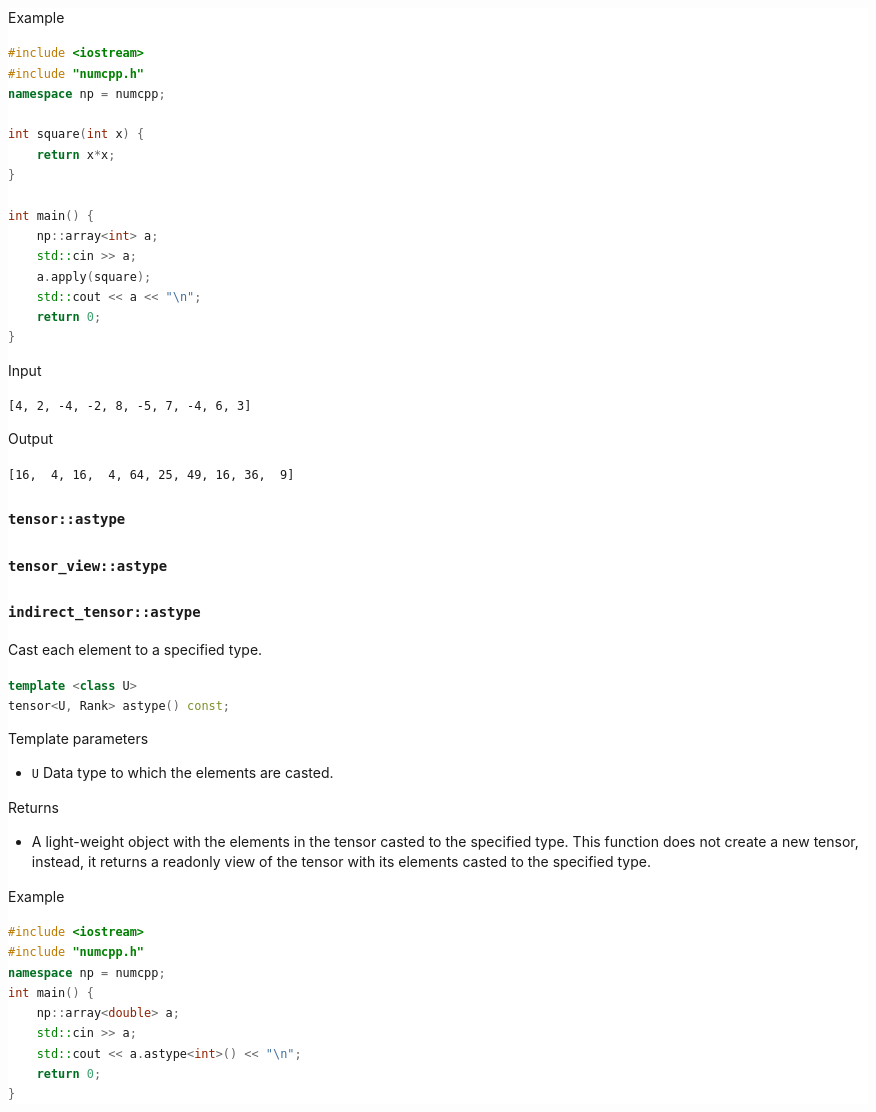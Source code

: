 Example

```cpp
#include <iostream>
#include "numcpp.h"
namespace np = numcpp;

int square(int x) {
    return x*x;
}

int main() {
    np::array<int> a;
    std::cin >> a;
    a.apply(square);
    std::cout << a << "\n";
    return 0;
}
```

Input

```
[4, 2, -4, -2, 8, -5, 7, -4, 6, 3]
```

Output

```
[16,  4, 16,  4, 64, 25, 49, 16, 36,  9]
```

### `tensor::astype`

<h3><code>tensor_view::astype</code></h3>

<h3><code>indirect_tensor::astype</code></h3>

Cast each element to a specified type.
```cpp
template <class U>
tensor<U, Rank> astype() const;
```

Template parameters

* `U` Data type to which the elements are casted.

Returns

* A light-weight object with the elements in the tensor casted to the specified
type. This function does not create a new tensor, instead, it returns a
readonly view of the tensor with its elements casted to the specified type.

Example

```cpp
#include <iostream>
#include "numcpp.h"
namespace np = numcpp;
int main() {
    np::array<double> a;
    std::cin >> a;
    std::cout << a.astype<int>() << "\n";
    return 0;
}
```
